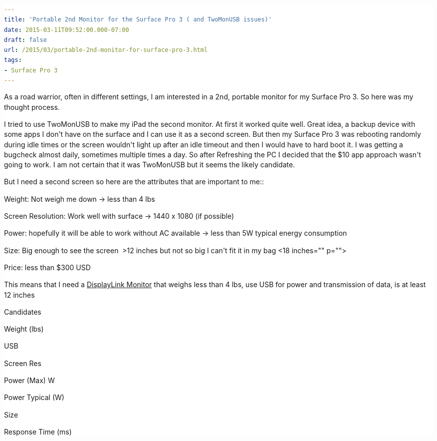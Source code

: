 ```yaml
---
title: 'Portable 2nd Monitor for the Surface Pro 3 ( and TwoMonUSB issues)'
date: 2015-03-11T09:52:00.000-07:00
draft: false
url: /2015/03/portable-2nd-monitor-for-surface-pro-3.html
tags: 
- Surface Pro 3
---
```


As a road warrior, often in different settings, I am interested in a 2nd, portable monitor for my Surface Pro 3. So here was my thought process.

  

I tried to use TwoMonUSB to make my iPad the second monitor. At first it worked quite well. Great idea, a backup device with some apps I don't have on the surface and I can use it as a second screen. But then my Surface Pro 3 was rebooting randomly during idle times or the screen wouldn't light up after an idle timeout and then I would have to hard boot it. I was getting a bugcheck almost daily, sometimes multiple times a day. So after Refreshing the PC I decided that the $10 app approach wasn't going to work. I am not certain that it was TwoMonUSB but it seems the likely candidate.

  

But I need a second screen so here are the attributes that are important to me::

Weight: Not weigh me down -> less than 4 lbs

Screen Resolution: Work well with surface -> 1440 x 1080 (if possible)

Power: hopefully it will be able to work without AC available -> less than 5W typical energy consumption

Size: Big enough to see the screen  >12 inches but not so big I can't fit it in my bag <18 inches="" p="">  

Price: less than $300 USD

  

This means that I need a [DisplayLink Monitor](http://www.displaylink.com/shop/monitors) that weighs less than 4 lbs, use USB for power and transmission of data, is at least 12 inches

  

  

Candidates

Weight (lbs)

USB

Screen Res

Power (Max) W

Power Typical (W)

Size

Response Time (ms)
